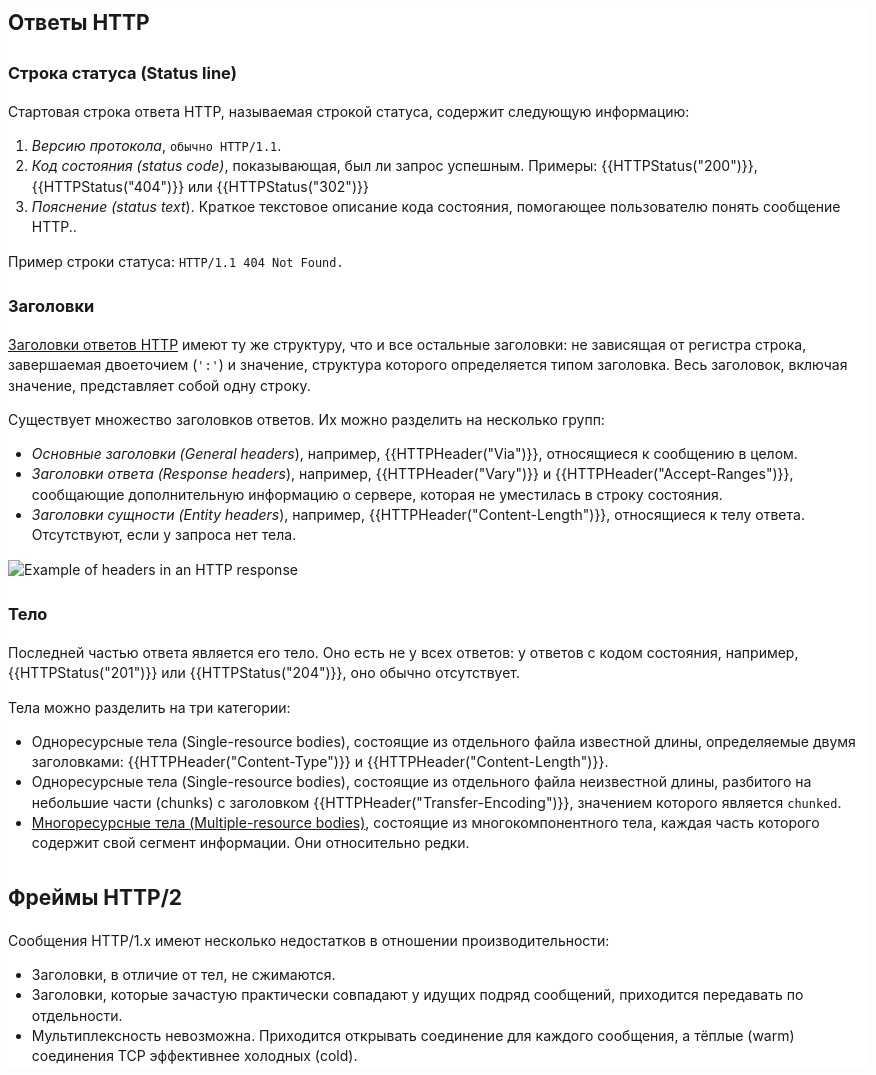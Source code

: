 ## Ответы HTTP

### Строка статуса (Status line)

Стартовая строка ответа HTTP, называемая строкой статуса, содержит следующую информацию:

1. _Версию протокола_, `обычно HTTP/1.1`.
2. _Код состояния (status code)_, показывающая, был ли запрос успешным. Примеры: {{HTTPStatus("200")}}, {{HTTPStatus("404")}} или {{HTTPStatus("302")}}
3. _Пояснение (status text_). Краткое текстовое описание кода состояния, помогающее пользователю понять сообщение HTTP..

Пример строки статуса: `HTTP/1.1 404 Not Found.`

### Заголовки

[Заголовки ответов HTTP](/ru/docs/Web/HTTP/Headers) имеют ту же структуру, что и все остальные заголовки: не зависящая от регистра строка, завершаемая двоеточием (`':'`) и значение, структура которого определяется типом заголовка. Весь заголовок, включая значение, представляет собой одну строку.

Существует множество заголовков ответов. Их можно разделить на несколько групп:

- _Основные заголовки (General headers_), например, {{HTTPHeader("Via")}}, относящиеся к сообщению в целом.
- _Заголовки ответа (Response headers_), например, {{HTTPHeader("Vary")}} и {{HTTPHeader("Accept-Ranges")}}, сообщающие дополнительную информацию о сервере, которая не уместилась в строку состояния.
- _Заголовки сущности (Entity headers_), например, {{HTTPHeader("Content-Length")}}, относящиеся к телу ответа. Отсутствуют, если у запроса нет тела.

![Example of headers in an HTTP response](https://mdn.mozillademos.org/files/13823/HTTP_Response_Headers2.png)

### Тело

Последней частью ответа является его тело. Оно есть не у всех ответов: у ответов с кодом состояния, например, {{HTTPStatus("201")}} или {{HTTPStatus("204")}}, оно обычно отсутствует.

Тела можно разделить на три категории:

- Одноресурсные тела (Single-resource bodies), состоящие из отдельного файла известной длины, определяемые двумя заголовками: {{HTTPHeader("Content-Type")}} и {{HTTPHeader("Content-Length")}}.
- Одноресурсные тела (Single-resource bodies), состоящие из отдельного файла неизвестной длины, разбитого на небольшие части (chunks) с заголовком {{HTTPHeader("Transfer-Encoding")}}, значением которого является `chunked`.
- [Многоресурсные тела (Multiple-resource bodies)](/ru/docs/Web/HTTP/Basics_of_HTTP/MIME_types#multipartform-data), состоящие из многокомпонентного тела, каждая часть которого содержит свой сегмент информации. Они относительно редки.

## Фреймы HTTP/2

Сообщения HTTP/1.x имеют несколько недостатков в отношении производительности:

- Заголовки, в отличие от тел, не сжимаются.
- Заголовки, которые зачастую практически совпадают у идущих подряд сообщений, приходится передавать по отдельности.
- Мультиплексность невозможна. Приходится открывать соединение для каждого сообщения, а тёплые (warm) соединения TCP эффективнее холодных (cold).
